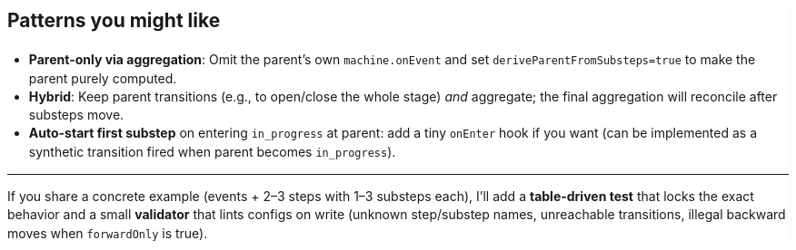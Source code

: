 ## Patterns you might like

* **Parent-only via aggregation**: Omit the parent’s own `machine.onEvent` and set `deriveParentFromSubsteps=true` to make the parent purely computed.
* **Hybrid**: Keep parent transitions (e.g., to open/close the whole stage) *and* aggregate; the final aggregation will reconcile after substeps move.
* **Auto-start first substep** on entering `in_progress` at parent: add a tiny `onEnter` hook if you want (can be implemented as a synthetic transition fired when parent becomes `in_progress`).

---

If you share a concrete example (events + 2–3 steps with 1–3 substeps each), I’ll add a **table-driven test** that locks the exact behavior and a small **validator** that lints configs on write (unknown step/substep names, unreachable transitions, illegal backward moves when `forwardOnly` is true).
